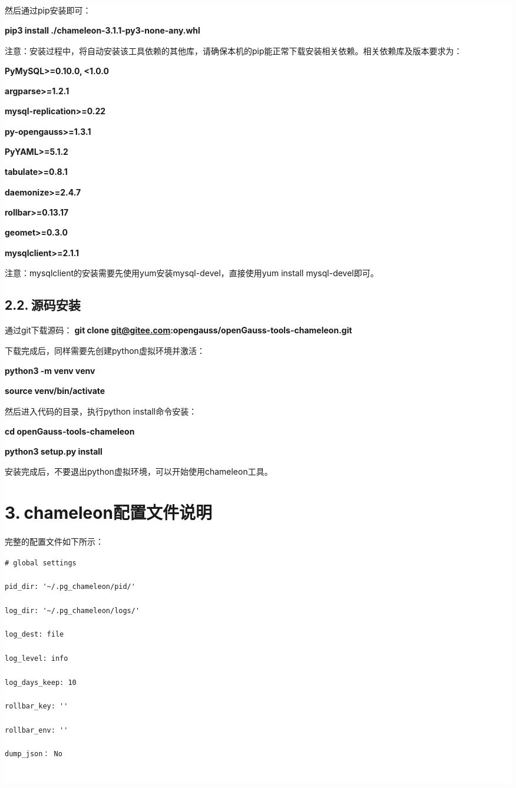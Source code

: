 然后通过pip安装即可：

**pip3 install ./chameleon-3.1.1-py3-none-any.whl**

注意：安装过程中，将自动安装该工具依赖的其他库，请确保本机的pip能正常下载安装相关依赖。相关依赖库及版本要求为：

**PyMySQL>=0.10.0, <1.0.0**

**argparse>=1.2.1**

**mysql-replication>=0.22**

**py-opengauss>=1.3.1**

**PyYAML>=5.1.2**

**tabulate>=0.8.1**

**daemonize>=2.4.7**

**rollbar>=0.13.17**

**geomet>=0.3.0**

**mysqlclient>=2.1.1**

注意：mysqlclient的安装需要先使用yum安装mysql-devel，直接使用yum install mysql-devel即可。

## **2.2.** 源码安装

通过git下载源码： **git clone git@gitee.com:opengauss/openGauss-tools-chameleon.git**

下载完成后，同样需要先创建python虚拟环境并激活：

**python3 -m venv venv**

**source venv/bin/activate**

然后进入代码的目录，执行python install命令安装：

**cd openGauss-tools-chameleon**

**python3 setup.py install**

 

安装完成后，不要退出python虚拟环境，可以开始使用chameleon工具。

# **3.** chameleon配置文件说明

完整的配置文件如下所示：

```
# global settings

pid_dir: '~/.pg_chameleon/pid/'

log_dir: '~/.pg_chameleon/logs/'

log_dest: file

log_level: info

log_days_keep: 10

rollbar_key: ''

rollbar_env: ''

dump_json： No

 

```